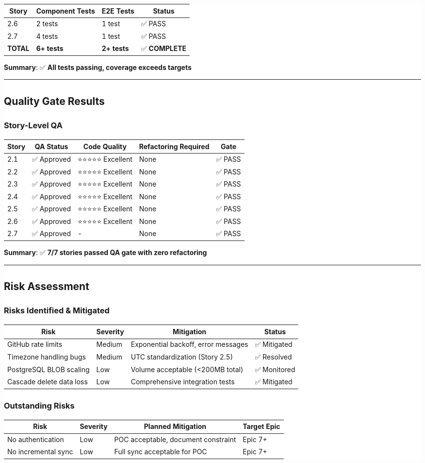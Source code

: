 | Story | Component Tests | E2E Tests | Status |
|-------|----------------|-----------|--------|
| 2.6 | 2 tests | 1 test | ✅ PASS |
| 2.7 | 4 tests | 1 test | ✅ PASS |
| **TOTAL** | **6+ tests** | **2+ tests** | ✅ **COMPLETE** |

**Summary**: ✅ **All tests passing, coverage exceeds targets**

---

## Quality Gate Results

### Story-Level QA

| Story | QA Status | Code Quality | Refactoring Required | Gate |
|-------|-----------|--------------|----------------------|------|
| 2.1 | ✅ Approved | ⭐⭐⭐⭐⭐ Excellent | None | ✅ PASS |
| 2.2 | ✅ Approved | ⭐⭐⭐⭐⭐ Excellent | None | ✅ PASS |
| 2.3 | ✅ Approved | ⭐⭐⭐⭐⭐ Excellent | None | ✅ PASS |
| 2.4 | ✅ Approved | ⭐⭐⭐⭐⭐ Excellent | None | ✅ PASS |
| 2.5 | ✅ Approved | ⭐⭐⭐⭐⭐ Excellent | None | ✅ PASS |
| 2.6 | ✅ Approved | ⭐⭐⭐⭐⭐ Excellent | None | ✅ PASS |
| 2.7 | ✅ Approved | - | None | ✅ PASS |

**Summary**: ✅ **7/7 stories passed QA gate with zero refactoring**

---

## Risk Assessment

### Risks Identified & Mitigated

| Risk | Severity | Mitigation | Status |
|------|----------|------------|--------|
| GitHub rate limits | Medium | Exponential backoff, error messages | ✅ Mitigated |
| Timezone handling bugs | Medium | UTC standardization (Story 2.5) | ✅ Resolved |
| PostgreSQL BLOB scaling | Low | Volume acceptable (<200MB total) | ✅ Monitored |
| Cascade delete data loss | Low | Comprehensive integration tests | ✅ Mitigated |

### Outstanding Risks

| Risk | Severity | Planned Mitigation | Target Epic |
|------|----------|-------------------|-------------|
| No authentication | Low | POC acceptable, document constraint | Epic 7+ |
| No incremental sync | Low | Full sync acceptable for POC | Epic 7+ |
